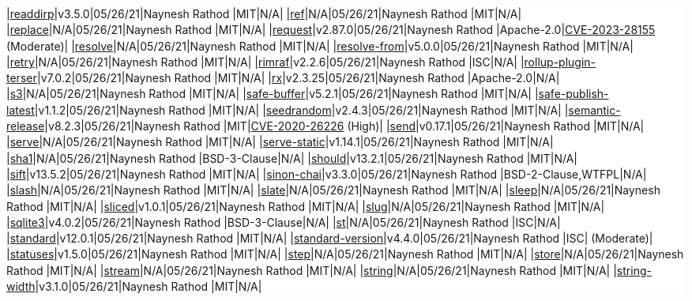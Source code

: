 |[readdirp](https://www.npmjs.com/readdirp)|v3.5.0|05/26/21|Naynesh Rathod |MIT|N/A|
|[ref](https://www.npmjs.com/ref)|N/A|05/26/21|Naynesh Rathod |MIT|N/A|
|[replace](https://www.npmjs.com/replace)|N/A|05/26/21|Naynesh Rathod |MIT|N/A|
|[request](https://www.npmjs.com/request)|v2.87.0|05/26/21|Naynesh Rathod |Apache-2.0|[CVE-2023-28155](https://github.com/advisories/GHSA-p8p7-x288-28g6) (Moderate)|
|[resolve](https://www.npmjs.com/resolve)|N/A|05/26/21|Naynesh Rathod |MIT|N/A|
|[resolve-from](https://www.npmjs.com/resolve-from)|v5.0.0|05/26/21|Naynesh Rathod |MIT|N/A|
|[retry](https://www.npmjs.com/retry)|N/A|05/26/21|Naynesh Rathod |MIT|N/A|
|[rimraf](https://www.npmjs.com/rimraf)|v2.2.6|05/26/21|Naynesh Rathod |ISC|N/A|
|[rollup-plugin-terser](https://www.npmjs.com/rollup-plugin-terser)|v7.0.2|05/26/21|Naynesh Rathod |MIT|N/A|
|[rx](https://www.npmjs.com/rx)|v2.3.25|05/26/21|Naynesh Rathod |Apache-2.0|N/A|
|[s3](https://www.npmjs.com/s3)|N/A|05/26/21|Naynesh Rathod |MIT|N/A|
|[safe-buffer](https://www.npmjs.com/safe-buffer)|v5.2.1|05/26/21|Naynesh Rathod |MIT|N/A|
|[safe-publish-latest](https://www.npmjs.com/safe-publish-latest)|v1.1.2|05/26/21|Naynesh Rathod |MIT|N/A|
|[seedrandom](https://www.npmjs.com/seedrandom)|v2.4.3|05/26/21|Naynesh Rathod |MIT|N/A|
|[semantic-release](https://www.npmjs.com/semantic-release)|v8.2.3|05/26/21|Naynesh Rathod |MIT|[CVE-2020-26226](https://github.com/advisories/GHSA-r2j6-p67h-q639) (High)|
|[send](https://www.npmjs.com/send)|v0.17.1|05/26/21|Naynesh Rathod |MIT|N/A|
|[serve](https://www.npmjs.com/serve)|N/A|05/26/21|Naynesh Rathod |MIT|N/A|
|[serve-static](https://www.npmjs.com/serve-static)|v1.14.1|05/26/21|Naynesh Rathod |MIT|N/A|
|[sha1](https://www.npmjs.com/sha1)|N/A|05/26/21|Naynesh Rathod |BSD-3-Clause|N/A|
|[should](https://www.npmjs.com/should)|v13.2.1|05/26/21|Naynesh Rathod |MIT|N/A|
|[sift](https://www.npmjs.com/sift)|v13.5.2|05/26/21|Naynesh Rathod |MIT|N/A|
|[sinon-chai](https://www.npmjs.com/sinon-chai)|v3.3.0|05/26/21|Naynesh Rathod |BSD-2-Clause,WTFPL|N/A|
|[slash](https://www.npmjs.com/slash)|N/A|05/26/21|Naynesh Rathod |MIT|N/A|
|[slate](https://www.npmjs.com/slate)|N/A|05/26/21|Naynesh Rathod |MIT|N/A|
|[sleep](https://www.npmjs.com/sleep)|N/A|05/26/21|Naynesh Rathod |MIT|N/A|
|[sliced](https://www.npmjs.com/sliced)|v1.0.1|05/26/21|Naynesh Rathod |MIT|N/A|
|[slug](https://www.npmjs.com/slug)|N/A|05/26/21|Naynesh Rathod |MIT|N/A|
|[sqlite3](https://www.npmjs.com/sqlite3)|v4.0.2|05/26/21|Naynesh Rathod |BSD-3-Clause|N/A|
|[st](https://www.npmjs.com/st)|N/A|05/26/21|Naynesh Rathod |ISC|N/A|
|[standard](https://www.npmjs.com/standard)|v12.0.1|05/26/21|Naynesh Rathod |MIT|N/A|
|[standard-version](https://www.npmjs.com/standard-version)|v4.4.0|05/26/21|Naynesh Rathod |ISC|[](https://github.com/advisories/GHSA-7xcx-6wjh-7xp2) (Moderate)|
|[statuses](https://www.npmjs.com/statuses)|v1.5.0|05/26/21|Naynesh Rathod |MIT|N/A|
|[step](https://www.npmjs.com/step)|N/A|05/26/21|Naynesh Rathod |MIT|N/A|
|[store](https://www.npmjs.com/store)|N/A|05/26/21|Naynesh Rathod |MIT|N/A|
|[stream](https://www.npmjs.com/stream)|N/A|05/26/21|Naynesh Rathod |MIT|N/A|
|[string](https://www.npmjs.com/string)|N/A|05/26/21|Naynesh Rathod |MIT|N/A|
|[string-width](https://www.npmjs.com/string-width)|v3.1.0|05/26/21|Naynesh Rathod |MIT|N/A|